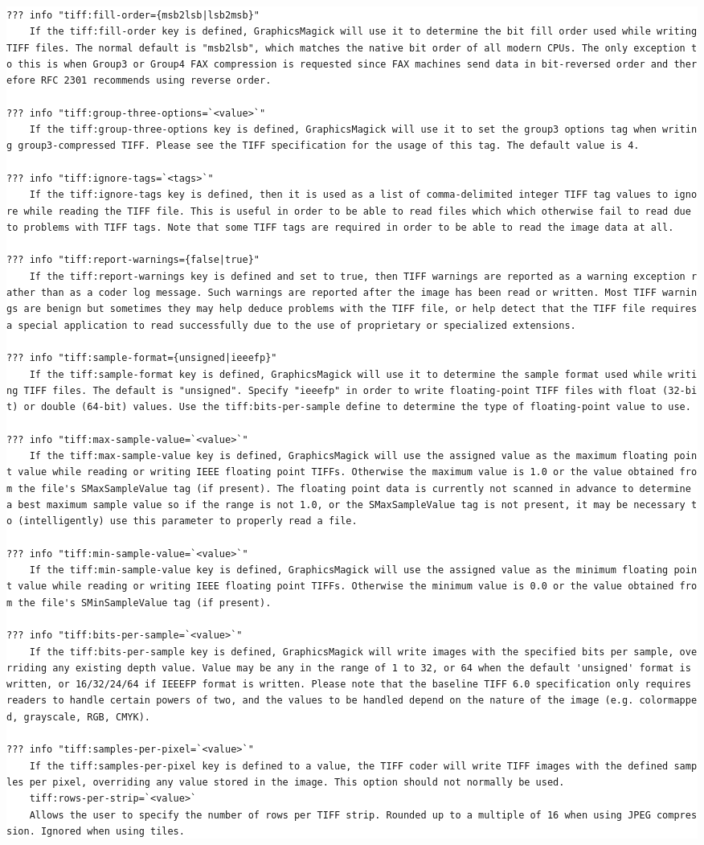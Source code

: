     ??? info "tiff:fill-order={msb2lsb|lsb2msb}"
        If the tiff:fill-order key is defined, GraphicsMagick will use it to determine the bit fill order used while writing TIFF files. The normal default is "msb2lsb", which matches the native bit order of all modern CPUs. The only exception to this is when Group3 or Group4 FAX compression is requested since FAX machines send data in bit-reversed order and therefore RFC 2301 recommends using reverse order.
        
    ??? info "tiff:group-three-options=`<value>`"
        If the tiff:group-three-options key is defined, GraphicsMagick will use it to set the group3 options tag when writing group3-compressed TIFF. Please see the TIFF specification for the usage of this tag. The default value is 4.
        
    ??? info "tiff:ignore-tags=`<tags>`"
        If the tiff:ignore-tags key is defined, then it is used as a list of comma-delimited integer TIFF tag values to ignore while reading the TIFF file. This is useful in order to be able to read files which which otherwise fail to read due to problems with TIFF tags. Note that some TIFF tags are required in order to be able to read the image data at all.
        
    ??? info "tiff:report-warnings={false|true}"
        If the tiff:report-warnings key is defined and set to true, then TIFF warnings are reported as a warning exception rather than as a coder log message. Such warnings are reported after the image has been read or written. Most TIFF warnings are benign but sometimes they may help deduce problems with the TIFF file, or help detect that the TIFF file requires a special application to read successfully due to the use of proprietary or specialized extensions.
        
    ??? info "tiff:sample-format={unsigned|ieeefp}"
        If the tiff:sample-format key is defined, GraphicsMagick will use it to determine the sample format used while writing TIFF files. The default is "unsigned". Specify "ieeefp" in order to write floating-point TIFF files with float (32-bit) or double (64-bit) values. Use the tiff:bits-per-sample define to determine the type of floating-point value to use.
        
    ??? info "tiff:max-sample-value=`<value>`"
        If the tiff:max-sample-value key is defined, GraphicsMagick will use the assigned value as the maximum floating point value while reading or writing IEEE floating point TIFFs. Otherwise the maximum value is 1.0 or the value obtained from the file's SMaxSampleValue tag (if present). The floating point data is currently not scanned in advance to determine a best maximum sample value so if the range is not 1.0, or the SMaxSampleValue tag is not present, it may be necessary to (intelligently) use this parameter to properly read a file.
        
    ??? info "tiff:min-sample-value=`<value>`"
        If the tiff:min-sample-value key is defined, GraphicsMagick will use the assigned value as the minimum floating point value while reading or writing IEEE floating point TIFFs. Otherwise the minimum value is 0.0 or the value obtained from the file's SMinSampleValue tag (if present).
        
    ??? info "tiff:bits-per-sample=`<value>`"
        If the tiff:bits-per-sample key is defined, GraphicsMagick will write images with the specified bits per sample, overriding any existing depth value. Value may be any in the range of 1 to 32, or 64 when the default 'unsigned' format is written, or 16/32/24/64 if IEEEFP format is written. Please note that the baseline TIFF 6.0 specification only requires readers to handle certain powers of two, and the values to be handled depend on the nature of the image (e.g. colormapped, grayscale, RGB, CMYK).
        
    ??? info "tiff:samples-per-pixel=`<value>`"
        If the tiff:samples-per-pixel key is defined to a value, the TIFF coder will write TIFF images with the defined samples per pixel, overriding any value stored in the image. This option should not normally be used.
        tiff:rows-per-strip=`<value>`
        Allows the user to specify the number of rows per TIFF strip. Rounded up to a multiple of 16 when using JPEG compression. Ignored when using tiles.
        
